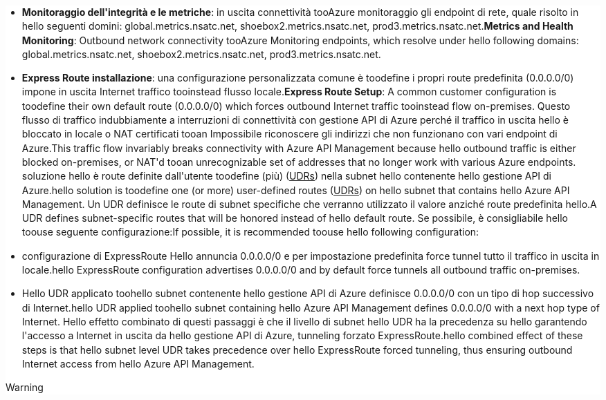 * <span data-ttu-id="1fe89-225">**Monitoraggio dell'integrità e le metriche**: in uscita connettività tooAzure monitoraggio gli endpoint di rete, quale risolto in hello seguenti domini: global.metrics.nsatc.net, shoebox2.metrics.nsatc.net, prod3.metrics.nsatc.net.</span><span class="sxs-lookup"><span data-stu-id="1fe89-225">**Metrics and Health Monitoring**: Outbound network connectivity tooAzure Monitoring endpoints, which resolve under hello following domains: global.metrics.nsatc.net, shoebox2.metrics.nsatc.net, prod3.metrics.nsatc.net.</span></span>

* <span data-ttu-id="1fe89-226">**Express Route installazione**: una configurazione personalizzata comune è toodefine i propri route predefinita (0.0.0.0/0) impone in uscita Internet traffico tooinstead flusso locale.</span><span class="sxs-lookup"><span data-stu-id="1fe89-226">**Express Route Setup**: A common customer configuration is toodefine their own default route (0.0.0.0/0) which forces outbound Internet traffic tooinstead flow on-premises.</span></span> <span data-ttu-id="1fe89-227">Questo flusso di traffico indubbiamente a interruzioni di connettività con gestione API di Azure perché il traffico in uscita hello è bloccato in locale o NAT certificati tooan Impossibile riconoscere gli indirizzi che non funzionano con vari endpoint di Azure.</span><span class="sxs-lookup"><span data-stu-id="1fe89-227">This traffic flow invariably breaks connectivity with Azure API Management because hello outbound traffic is either blocked on-premises, or NAT'd tooan unrecognizable set of addresses that no longer work with various Azure endpoints.</span></span> <span data-ttu-id="1fe89-228">soluzione hello è route definite dall'utente toodefine (più) ([UDRs][UDRs]) nella subnet hello contenente hello gestione API di Azure.</span><span class="sxs-lookup"><span data-stu-id="1fe89-228">hello solution is toodefine one (or more) user-defined routes ([UDRs][UDRs]) on hello subnet that contains hello Azure API Management.</span></span> <span data-ttu-id="1fe89-229">Un UDR definisce le route di subnet specifiche che verranno utilizzato il valore anziché route predefinita hello.</span><span class="sxs-lookup"><span data-stu-id="1fe89-229">A UDR defines subnet-specific routes that will be honored instead of hello default route.</span></span>
  <span data-ttu-id="1fe89-230">Se possibile, è consigliabile hello toouse seguente configurazione:</span><span class="sxs-lookup"><span data-stu-id="1fe89-230">If possible, it is recommended toouse hello following configuration:</span></span>
 * <span data-ttu-id="1fe89-231">configurazione di ExpressRoute Hello annuncia 0.0.0.0/0 e per impostazione predefinita force tunnel tutto il traffico in uscita in locale.</span><span class="sxs-lookup"><span data-stu-id="1fe89-231">hello ExpressRoute configuration advertises 0.0.0.0/0 and by default force tunnels all outbound traffic on-premises.</span></span>
 * <span data-ttu-id="1fe89-232">Hello UDR applicato toohello subnet contenente hello gestione API di Azure definisce 0.0.0.0/0 con un tipo di hop successivo di Internet.</span><span class="sxs-lookup"><span data-stu-id="1fe89-232">hello UDR applied toohello subnet containing hello Azure API Management defines 0.0.0.0/0 with a next hop type of Internet.</span></span>
 <span data-ttu-id="1fe89-233">Hello effetto combinato di questi passaggi è che il livello di subnet hello UDR ha la precedenza su hello garantendo l'accesso a Internet in uscita da hello gestione API di Azure, tunneling forzato ExpressRoute.</span><span class="sxs-lookup"><span data-stu-id="1fe89-233">hello combined effect of these steps is that hello subnet level UDR takes precedence over hello ExpressRoute forced tunneling, thus ensuring outbound Internet access from hello Azure API Management.</span></span>

>[!WARNING]  

[api-management-using-vnet-menu]: ./media/api-management-using-with-vnet/api-management-menu-vnet.png
[api-management-setup-vpn-select]: ./media/api-management-using-with-vnet/api-management-using-vnet-type.png
[api-management-setup-vpn-select]: ./media/api-management-using-with-vnet/api-management-using-vnet-select.png
[api-management-setup-vpn-add-api]: ./media/api-management-using-with-vnet/api-management-using-vnet-add-api.png
[api-management-vnet-private]: ./media/api-management-using-with-vnet/api-management-vnet-private.png
[api-management-vnet-public]: ./media/api-management-using-with-vnet/api-management-vnet-public.png
[Enable VPN connections]: #enable-vpn
[Connect tooa web service behind VPN]: #connect-vpn
[Related content]: #related-content
[UDRs]: ../virtual-network/virtual-networks-udr-overview.md
[Network Security Group]: ../virtual-network/virtual-networks-nsg.md